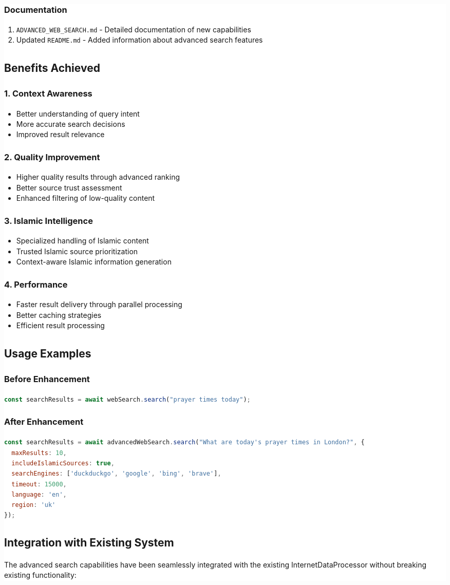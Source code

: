 ### Documentation
1. `ADVANCED_WEB_SEARCH.md` - Detailed documentation of new capabilities
2. Updated `README.md` - Added information about advanced search features

## Benefits Achieved

### 1. Context Awareness
- Better understanding of query intent
- More accurate search decisions
- Improved result relevance

### 2. Quality Improvement
- Higher quality results through advanced ranking
- Better source trust assessment
- Enhanced filtering of low-quality content

### 3. Islamic Intelligence
- Specialized handling of Islamic content
- Trusted Islamic source prioritization
- Context-aware Islamic information generation

### 4. Performance
- Faster result delivery through parallel processing
- Better caching strategies
- Efficient result processing

## Usage Examples

### Before Enhancement
```javascript
const searchResults = await webSearch.search("prayer times today");
```

### After Enhancement
```javascript
const searchResults = await advancedWebSearch.search("What are today's prayer times in London?", {
  maxResults: 10,
  includeIslamicSources: true,
  searchEngines: ['duckduckgo', 'google', 'bing', 'brave'],
  timeout: 15000,
  language: 'en',
  region: 'uk'
});
```

## Integration with Existing System

The advanced search capabilities have been seamlessly integrated with the existing InternetDataProcessor without breaking existing functionality:
